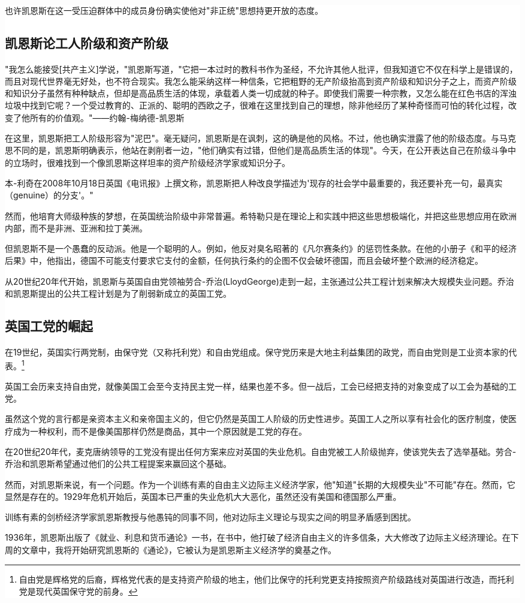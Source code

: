 也许凯恩斯在这一受压迫群体中的成员身份确实使他对"非正统"思想持更开放的态度。

## 凯恩斯论工人阶级和资产阶级

"我怎么能接受[共产主义]学说，"凯恩斯写道，"它把一本过时的教科书作为圣经，不允许其他人批评，但我知道它不仅在科学上是错误的，而且对现代世界毫无好处，也不符合现实。我怎么能采纳这样一种信条，它把粗野的无产阶级抬高到资产阶级和知识分子之上，而资产阶级和知识分子虽然有种种缺点，但却是高品质生活的体现，承载着人类一切成就的种子。即使我们需要一种宗教，又怎么能在红色书店的浑浊垃圾中找到它呢？一个受过教育的、正派的、聪明的西欧之子，很难在这里找到自己的理想，除非他经历了某种奇怪而可怕的转化过程，改变了他所有的价值观。"——约翰-梅纳德-凯恩斯

在这里，凯恩斯把工人阶级形容为"泥巴"。毫无疑问，凯恩斯是在讽刺，这的确是他的风格。不过，他也确实泄露了他的阶级态度。与马克思不同的是，凯恩斯明确表示，他站在剥削者一边，"他们确实有过错，但他们是高品质生活的体现"。今天，在公开表达自己在阶级斗争中的立场时，很难找到一个像凯恩斯这样坦率的资产阶级经济学家或知识分子。

本-利奇在2008年10月18日英国《电讯报》上撰文称，凯恩斯把人种改良学描述为'现存的社会学中最重要的，我还要补充一句，最真实（genuine）的分支'。"

然而，他培育大师级种族的梦想，在英国统治阶级中非常普遍。希特勒只是在理论上和实践中把这些思想极端化，并把这些思想应用在欧洲内部，而不是非洲、亚洲和拉丁美洲。

但凯恩斯不是一个愚蠢的反动派。他是一个聪明的人。例如，他反对臭名昭著的《凡尔赛条约》的惩罚性条款。在他的小册子《和平的经济后果》中，他指出，德国不可能支付要求它支付的金额，任何执行条约的企图不仅会破坏德国，而且会破坏整个欧洲的经济稳定。

从20世纪20年代开始，凯恩斯与英国自由党领袖劳合-乔治(LloydGeorge)走到一起，主张通过公共工程计划来解决大规模失业问题。乔治和凯恩斯提出的公共工程计划是为了削弱新成立的英国工党。

## 英国工党的崛起

在19世纪，英国实行两党制，由保守党（又称托利党）和自由党组成。保守党历来是大地主利益集团的政党，而自由党则是工业资本家的代表。[^15]

[^15]: 自由党是辉格党的后裔，辉格党代表的是支持资产阶级的地主，他们比保守的托利党更支持按照资产阶级路线对英国进行改造，而托利党是现代英国保守党的前身。

英国工会历来支持自由党，就像美国工会至今支持民主党一样，结果也差不多。但一战后，工会已经把支持的对象变成了以工会为基础的工党。

虽然这个党的言行都是亲资本主义和亲帝国主义的，但它仍然是英国工人阶级的历史性进步。英国工人之所以享有社会化的医疗制度，使医疗成为一种权利，而不是像美国那样仍然是商品，其中一个原因就是工党的存在。

在20世纪20年代，麦克唐纳领导的工党没有提出任何方案来应对英国的失业危机。自由党被工人阶级抛弃，使该党失去了选举基础。劳合-乔治和凯恩斯希望通过他们的公共工程提案来赢回这个基础。

然而，对凯恩斯来说，有一个问题。作为一个训练有素的自由主义边际主义经济学家，他"知道"长期的大规模失业"不可能"存在。然而，它显然是存在的。1929年危机开始后，英国本已严重的失业危机大大恶化，虽然还没有美国和德国那么严重。

训练有素的剑桥经济学家凯恩斯教授与他愚钝的同事不同，他对边际主义理论与现实之间的明显矛盾感到困扰。

1936年，凯恩斯出版了《就业、利息和货币通论》一书，在书中，他打破了经济自由主义的许多信条，大大修改了边际主义经济理论。在下周的文章中，我将开始研究凯恩斯的《通论》，它被认为是凯恩斯主义经济学的奠基之作。


[^1]: 自由主义一词在美国的含义与世界其他地方有些不同。在美国，"自由主义者"支持政府干预经济以维持"充分就业"，并在一定程度上支持劳工权利--例如工人加入工会和集体谈判的权利。在美国，反对政府干预和工会的人一般被称为"保守派"。
[^2]: 1930年代的死硬派自由派经济学家，如反对凯恩斯的弗雷德里克-冯-哈耶克和路德维希-冯-米塞斯，会对奥巴马政府和"温和的"共和党人本-伯南克领导下的美联储的政策感到震惊。这些政策包括数万亿美元的赤字，以及在几个月内将代币的供应量几乎增加一倍。在未来几年，世界将了解这些政策的后果。
[^3]: 马克思和恩格斯指出，随着阶级斗争的发展，资本家阶级中有一定数量的人脱离本阶级，支持工人阶级。马克思和恩格斯本人就是这种革命知识分子的例子。在经济和社会危机严重的时期，这种革命知识分子的数量会增加。如果旧统治阶级的内部没有瓦解，没有从统治阶级的队伍中把一些最优秀的、最有文化的人带到被压迫阶级的一边，革命就不可能发生。
[^4]: 在美国，大多数凯恩斯主义经济学家一直都与民主党有联系。那些从今天所谓的新自由主义立场出发，反对凯恩斯思想的经济学家，一直是共和党的支持者。
[^5]: 其中最严重的经济衰退是1957-58年的经济衰退。这次衰退导致美联储"过快"地降低利率。结果，美国遭遇了自20世纪30年代初以来第一次严重的黄金外流。为了阻止黄金外流，美联储被迫再次大幅提高利率，这导致了1960-61年的二次衰退。
[^6]: 与传统的自由派资产阶级经济学家相比，凯恩斯主义经济学家对"适度的"通货膨胀的容忍度要高得多。他们经常宣称，在失业和通货膨胀之间存在着一种权衡。他们认为，资本主义社会如果愿意容忍多一点的通货膨胀，就可以享受更快的经济增长速度和更低的失业率。
[^7]: 在大萧条期间，凯恩斯的一些美国追随者，特别是阿尔文-汉森教授（AlvinHansen）--他做了一个相当突然的翻转，先是从传统经济自由主义的角度反对凯恩斯，然后又接受了他--提出了美国经济已经进入"长期停滞"的学说。汉森认为，唯一能拯救美国资本主义的，就是越来越大的赤字支出。
[^8]: 这说明，将资产阶级意识形态引入工人运动的方式不止一种。这并不意味着我们永远不能从资产阶级经济学家那里学到什么。毕竟马克思也是从资产阶级经济学家那里学习的，并使古典政治经济学进一步发展发展。但我们必须睁大眼睛去做，而不是简单地抓住资产阶级经济学的一些流行概念，仅仅因为它听起来"激进"。这就是为什么我在这些文章中要用相当大的篇幅来论述凯恩斯及其思想。凯恩斯之所以值得认真关注，正是因为他在资产阶级经济学家和马克思主义经济学家中都有巨大的影响。
[^9]: 从亚当-斯密到约翰-梅纳德-凯恩斯，英国经济学家主导了政治经济学。当你意识到英国不仅从18世纪后期开始开创了工业资本主义，而且也是第一个经历经济衰退的现代资本主义工业国家时，这就不那么奇怪了。亚当-斯密和李嘉图代表了英国工业资本主义的兴起，而凯恩斯则代表了英国工业资本主义的衰落。
[^10]: 在1760-1830年工业革命之前，主宰资本主义世界的是商人或贸易资本家，而不是工业资本家。由于商人资本家通过贱买贱卖来获取利润，早期的经济学家被称为重商主义者，他们认为利润或剩余价值产生于流通领域。
[^11]: 马克思指出，科学-古典-政治经济学只有在阶级矛盾不成熟的时期才能存在。一旦工人和资本家之间的阶级对立发展到一定程度，以资产阶级为基础的科学经济学就不可能存在了。今天，我们从现代资产阶级经济学家顽固地拒绝回到劳动价值论中看到了这一点，只有劳动价值的概念才能真正解释经济危机等问题。
[^12]: 根据边际主义理论，土地拥有者代表土地这种“生产要素”，应该以某种方式得到土地所产生的租金。边际主义者声称，应该让资本家"赚取"利息，因为否则社会的所有资本都将被消耗在个人消费中。但土地是由自然界生产的，而不是由土地所有者进行的任何"服务"生产的。即使我们接受边际主义者关于土地产生租金的说法，那么土地所有者究竟如何"赚取"租金？根据边缘主义者的理论，租金不是由土地所有者而是由土地本身产生的。
[^13]: 1873年至1896年期间的特点是，价格长期下降，中间有较短的价格上升期。在价格上涨的时期，价格上涨的幅度小于价格下跌的较长时期。由于价格下跌期与停滞和萧条期有关，这一时期被称为"大萧条"。但后来，"大萧条"一词被用于1930年代，在这一时期，危机和失业水平远远超过了1873年至1896年。不过，1873-1896年的"大萧条"确实比1929-40年的"大萧条"持续的时间要长得多，后者"只"持续了十几年。为了区分经济史上的这两个事件，一些历史学家将前者改称为"长期大萧条"。
[^14]: 我从欧内斯特-曼德尔那里借用了这个术语。在以后的文章中，我将研究曼德尔的"长波"理论。